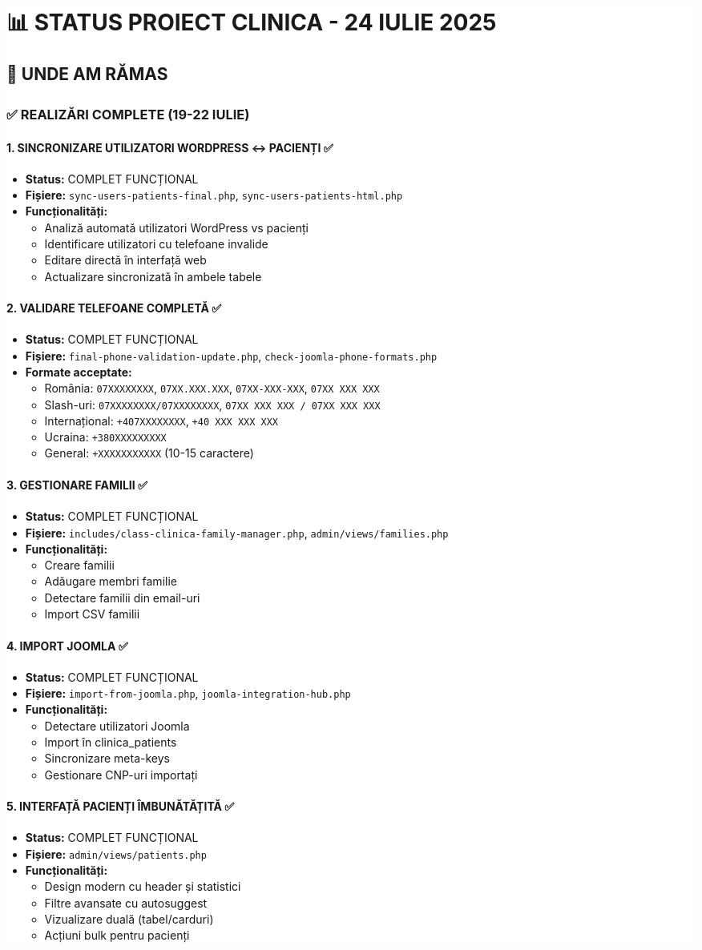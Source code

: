 # 📊 STATUS PROIECT CLINICA - 24 IULIE 2025

## 🎯 UNDE AM RĂMAS

### **✅ REALIZĂRI COMPLETE (19-22 IULIE)**

#### **1. SINCRONIZARE UTILIZATORI WORDPRESS ↔ PACIENȚI** ✅
- **Status:** COMPLET FUNCȚIONAL
- **Fișiere:** `sync-users-patients-final.php`, `sync-users-patients-html.php`
- **Funcționalități:**
  - Analiză automată utilizatori WordPress vs pacienți
  - Identificare utilizatori cu telefoane invalide
  - Editare directă în interfață web
  - Actualizare sincronizată în ambele tabele

#### **2. VALIDARE TELEFOANE COMPLETĂ** ✅
- **Status:** COMPLET FUNCȚIONAL
- **Fișiere:** `final-phone-validation-update.php`, `check-joomla-phone-formats.php`
- **Formate acceptate:**
  - România: `07XXXXXXXX`, `07XX.XXX.XXX`, `07XX-XXX-XXX`, `07XX XXX XXX`
  - Slash-uri: `07XXXXXXXX/07XXXXXXXX`, `07XX XXX XXX / 07XX XXX XXX`
  - Internațional: `+407XXXXXXXX`, `+40 XXX XXX XXX`
  - Ucraina: `+380XXXXXXXXX`
  - General: `+XXXXXXXXXXX` (10-15 caractere)

#### **3. GESTIONARE FAMILII** ✅
- **Status:** COMPLET FUNCȚIONAL
- **Fișiere:** `includes/class-clinica-family-manager.php`, `admin/views/families.php`
- **Funcționalități:**
  - Creare familii
  - Adăugare membri familie
  - Detectare familii din email-uri
  - Import CSV familii

#### **4. IMPORT JOOMLA** ✅
- **Status:** COMPLET FUNCȚIONAL
- **Fișiere:** `import-from-joomla.php`, `joomla-integration-hub.php`
- **Funcționalități:**
  - Detectare utilizatori Joomla
  - Import în clinica_patients
  - Sincronizare meta-keys
  - Gestionare CNP-uri importați

#### **5. INTERFAȚĂ PACIENȚI ÎMBUNĂTĂȚITĂ** ✅
- **Status:** COMPLET FUNCȚIONAL
- **Fișiere:** `admin/views/patients.php`
- **Funcționalități:**
  - Design modern cu header și statistici
  - Filtre avansate cu autosuggest
  - Vizualizare duală (tabel/carduri)
  - Acțiuni bulk pentru pacienți
